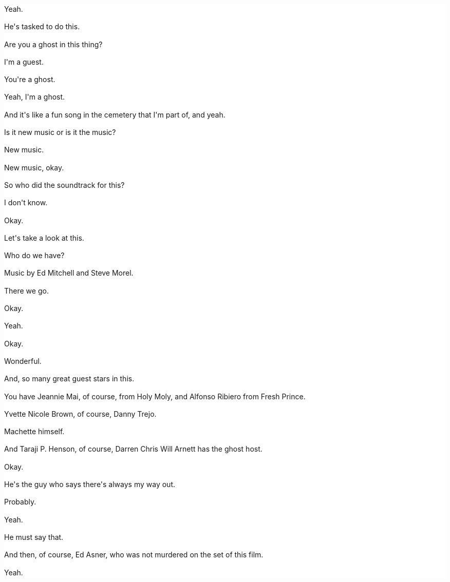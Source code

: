 Yeah.

He's tasked to do this.

Are you a ghost in this thing?

I'm a guest.

You're a ghost.

Yeah, I'm a ghost.

And it's like a fun song in the cemetery that I'm part of, and yeah.

Is it new music or is it the music?

New music.

New music, okay.

So who did the soundtrack for this?

I don't know.

Okay.

Let's take a look at this.

Who do we have?

Music by Ed Mitchell and Steve Morel.

There we go.

Okay.

Yeah.

Okay.

Wonderful.

And, so many great guest stars in this.

You have Jeannie Mai, of course, from Holy Moly, and Alfonso Ribiero from Fresh Prince.

Yvette Nicole Brown, of course, Danny Trejo.

Machette himself.

And Taraji P. Henson, of course, Darren Chris Will Arnett has the ghost host.

Okay.

He's the guy who says there's always my way out.

Probably.

Yeah.

He must say that.

And then, of course, Ed Asner, who was not murdered on the set of this film.

Yeah.
